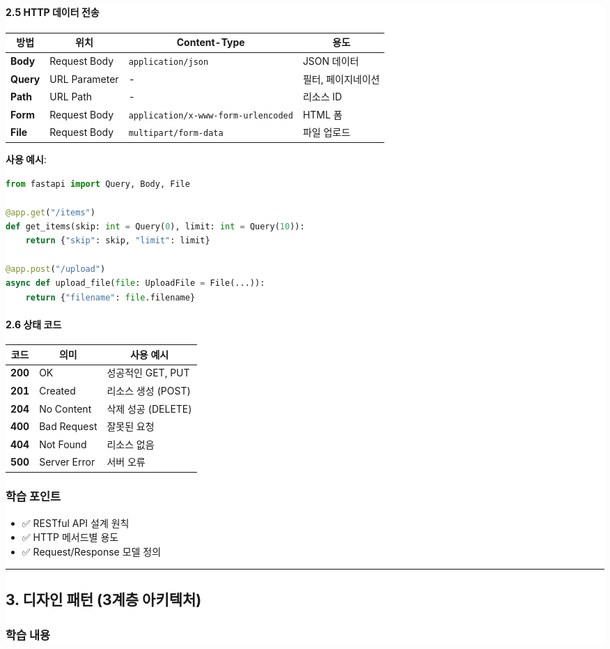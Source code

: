 #### 2.5 HTTP 데이터 전송

| 방법 | 위치 | Content-Type | 용도 |
|-----|------|-------------|------|
| **Body** | Request Body | `application/json` | JSON 데이터 |
| **Query** | URL Parameter | - | 필터, 페이지네이션 |
| **Path** | URL Path | - | 리소스 ID |
| **Form** | Request Body | `application/x-www-form-urlencoded` | HTML 폼 |
| **File** | Request Body | `multipart/form-data` | 파일 업로드 |

**사용 예시**:
```python
from fastapi import Query, Body, File

@app.get("/items")
def get_items(skip: int = Query(0), limit: int = Query(10)):
    return {"skip": skip, "limit": limit}

@app.post("/upload")
async def upload_file(file: UploadFile = File(...)):
    return {"filename": file.filename}
```

#### 2.6 상태 코드

| 코드 | 의미 | 사용 예시 |
|-----|------|----------|
| **200** | OK | 성공적인 GET, PUT |
| **201** | Created | 리소스 생성 (POST) |
| **204** | No Content | 삭제 성공 (DELETE) |
| **400** | Bad Request | 잘못된 요청 |
| **404** | Not Found | 리소스 없음 |
| **500** | Server Error | 서버 오류 |

### 학습 포인트
- ✅ RESTful API 설계 원칙
- ✅ HTTP 메서드별 용도
- ✅ Request/Response 모델 정의

---

## 3. 디자인 패턴 (3계층 아키텍처)

### 학습 내용
